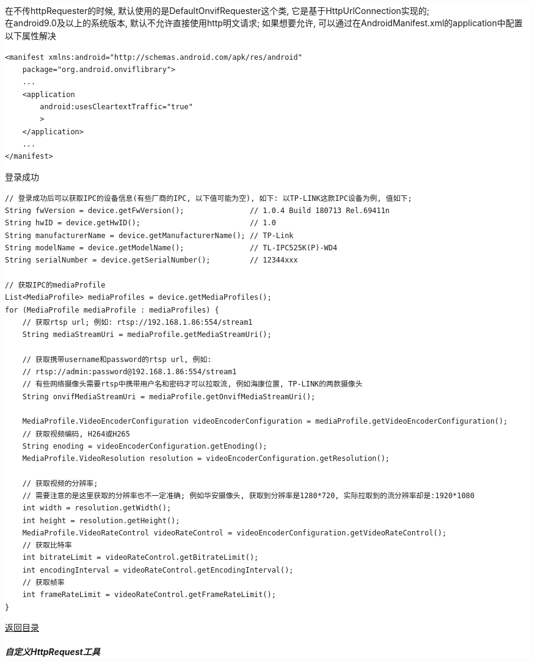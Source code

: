 在不传httpRequester的时候, 默认使用的是DefaultOnvifRequester这个类, 它是基于HttpUrlConnection实现的;<br/>
在android9.0及以上的系统版本, 默认不允许直接使用http明文请求; 如果想要允许, 可以通过在AndroidManifest.xml的application中配置以下属性解决


    <manifest xmlns:android="http://schemas.android.com/apk/res/android"
        package="org.android.onviflibrary">
        ...
        <application 
            android:usesCleartextTraffic="true" 
            >
        </application>
        ... 
    </manifest>

登录成功

	// 登录成功后可以获取IPC的设备信息(有些厂商的IPC, 以下值可能为空), 如下: 以TP-LINK这款IPC设备为例, 值如下;
	String fwVersion = device.getFwVersion();				// 1.0.4 Build 180713 Rel.69411n
	String hwID = device.getHwID();							// 1.0
	String manufacturerName = device.getManufacturerName(); // TP-Link
	String modelName = device.getModelName();				// TL-IPC525K(P)-WD4
	String serialNumber = device.getSerialNumber();			// 12344xxx

	// 获取IPC的mediaProfile
	List<MediaProfile> mediaProfiles = device.getMediaProfiles();
    for (MediaProfile mediaProfile : mediaProfiles) {
		// 获取rtsp url; 例如: rtsp://192.168.1.86:554/stream1
        String mediaStreamUri = mediaProfile.getMediaStreamUri();

		// 获取携带username和password的rtsp url, 例如:
		// rtsp://admin:password@192.168.1.86:554/stream1
		// 有些网络摄像头需要rtsp中携带用户名和密码才可以拉取流, 例如海康位置, TP-LINK的两款摄像头
        String onvifMediaStreamUri = mediaProfile.getOnvifMediaStreamUri();

        MediaProfile.VideoEncoderConfiguration videoEncoderConfiguration = mediaProfile.getVideoEncoderConfiguration();
		// 获取视频编码, H264或H265
        String enoding = videoEncoderConfiguration.getEnoding();
        MediaProfile.VideoResolution resolution = videoEncoderConfiguration.getResolution();
		
		// 获取视频的分辨率;
		// 需要注意的是这里获取的分辨率也不一定准确; 例如华安摄像头, 获取到分辨率是1280*720, 实际拉取到的流分辨率却是:1920*1080
        int width = resolution.getWidth();
        int height = resolution.getHeight();
        MediaProfile.VideoRateControl videoRateControl = videoEncoderConfiguration.getVideoRateControl();
		// 获取比特率
        int bitrateLimit = videoRateControl.getBitrateLimit();
        int encodingInterval = videoRateControl.getEncodingInterval();
		// 获取帧率
        int frameRateLimit = videoRateControl.getFrameRateLimit();
    }


[返回目录](#目录)

##### <span id="自定义HttpRequest工具">自定义HttpRequest工具</span>
